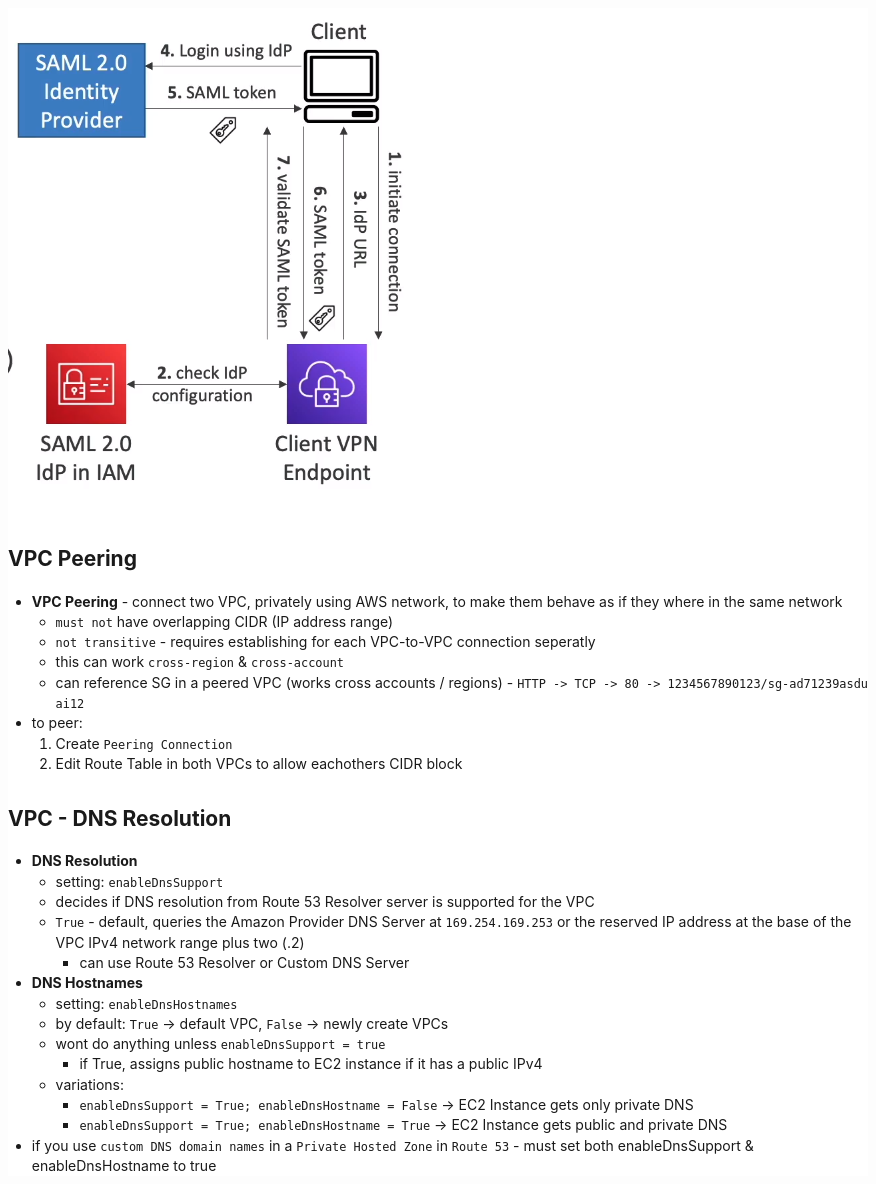 ![Client VPN with SAML Flow](./aws_scs_client_vpn.png)


## VPC Peering
* **VPC Peering** - connect two VPC, privately using AWS network, to make them behave as if they where in the same network
    * `must not` have overlapping CIDR (IP address range)
    * `not transitive` - requires establishing for each VPC-to-VPC connection seperatly
    * this can work `cross-region` & `cross-account`
    * can reference SG in a peered VPC (works cross accounts / regions) - `HTTP -> TCP -> 80 -> 1234567890123/sg-ad71239asduai12`
* to peer:
    1. Create `Peering Connection`
    1. Edit Route Table in both VPCs to allow eachothers CIDR block


## VPC - DNS Resolution
* **DNS Resolution**
    * setting: `enableDnsSupport`
    * decides if DNS resolution from Route 53 Resolver server is supported for the VPC
    * `True` - default, queries the Amazon Provider DNS Server at `169.254.169.253` or the reserved IP address at the base of the VPC IPv4 network range plus two (.2)
        * can use Route 53 Resolver or Custom DNS Server
* **DNS Hostnames**
    * setting: `enableDnsHostnames`
    * by default: `True` -> default VPC, `False` -> newly create VPCs
    * wont do anything unless `enableDnsSupport = true`
        * if True, assigns public hostname to EC2 instance if it has a public IPv4
    * variations:
        * `enableDnsSupport = True; enableDnsHostname = False` -> EC2 Instance gets only private DNS
        * `enableDnsSupport = True; enableDnsHostname = True` -> EC2 Instance gets public and private DNS
* if you use `custom DNS domain names` in a `Private Hosted Zone` in `Route 53` - must set both enableDnsSupport & enableDnsHostname to true
